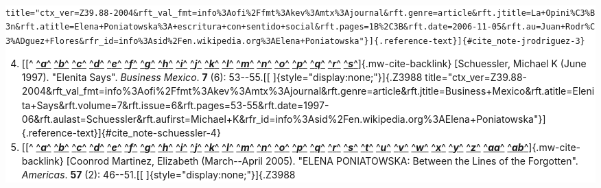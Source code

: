     title="ctx_ver=Z39.88-2004&rft_val_fmt=info%3Aofi%2Ffmt%3Akev%3Amtx%3Ajournal&rft.genre=article&rft.jtitle=La+Opini%C3%B3n&rft.atitle=Elena+Poniatowska%3A+escritura+con+sentido+social&rft.pages=1B%2C3B&rft.date=2006-11-05&rft.au=Juan+Rodr%C3%ADguez+Flores&rfr_id=info%3Asid%2Fen.wikipedia.org%3AElena+Poniatowska"}]{.reference-text}]{#cite_note-jrodriguez-3}
4.  [[\^ [^***a***^](#cite_ref-schuessler_4-0)
    [^***b***^](#cite_ref-schuessler_4-1)
    [^***c***^](#cite_ref-schuessler_4-2)
    [^***d***^](#cite_ref-schuessler_4-3)
    [^***e***^](#cite_ref-schuessler_4-4)
    [^***f***^](#cite_ref-schuessler_4-5)
    [^***g***^](#cite_ref-schuessler_4-6)
    [^***h***^](#cite_ref-schuessler_4-7)
    [^***i***^](#cite_ref-schuessler_4-8)
    [^***j***^](#cite_ref-schuessler_4-9)
    [^***k***^](#cite_ref-schuessler_4-10)
    [^***l***^](#cite_ref-schuessler_4-11)
    [^***m***^](#cite_ref-schuessler_4-12)
    [^***n***^](#cite_ref-schuessler_4-13)
    [^***o***^](#cite_ref-schuessler_4-14)
    [^***p***^](#cite_ref-schuessler_4-15)
    [^***q***^](#cite_ref-schuessler_4-16)
    [^***r***^](#cite_ref-schuessler_4-17)
    [^***s***^](#cite_ref-schuessler_4-18)]{.mw-cite-backlink}
    [Schuessler, Michael K (June 1997). \"Elenita Says\". *Business
    Mexico*. **7** (6): 53--55.[[ ]{style="display:none;"}]{.Z3988
    title="ctx_ver=Z39.88-2004&rft_val_fmt=info%3Aofi%2Ffmt%3Akev%3Amtx%3Ajournal&rft.genre=article&rft.jtitle=Business+Mexico&rft.atitle=Elenita+Says&rft.volume=7&rft.issue=6&rft.pages=53-55&rft.date=1997-06&rft.aulast=Schuessler&rft.aufirst=Michael+K&rfr_id=info%3Asid%2Fen.wikipedia.org%3AElena+Poniatowska"}]{.reference-text}]{#cite_note-schuessler-4}
5.  [[\^ [^***a***^](#cite_ref-forgotten_5-0)
    [^***b***^](#cite_ref-forgotten_5-1)
    [^***c***^](#cite_ref-forgotten_5-2)
    [^***d***^](#cite_ref-forgotten_5-3)
    [^***e***^](#cite_ref-forgotten_5-4)
    [^***f***^](#cite_ref-forgotten_5-5)
    [^***g***^](#cite_ref-forgotten_5-6)
    [^***h***^](#cite_ref-forgotten_5-7)
    [^***i***^](#cite_ref-forgotten_5-8)
    [^***j***^](#cite_ref-forgotten_5-9)
    [^***k***^](#cite_ref-forgotten_5-10)
    [^***l***^](#cite_ref-forgotten_5-11)
    [^***m***^](#cite_ref-forgotten_5-12)
    [^***n***^](#cite_ref-forgotten_5-13)
    [^***o***^](#cite_ref-forgotten_5-14)
    [^***p***^](#cite_ref-forgotten_5-15)
    [^***q***^](#cite_ref-forgotten_5-16)
    [^***r***^](#cite_ref-forgotten_5-17)
    [^***s***^](#cite_ref-forgotten_5-18)
    [^***t***^](#cite_ref-forgotten_5-19)
    [^***u***^](#cite_ref-forgotten_5-20)
    [^***v***^](#cite_ref-forgotten_5-21)
    [^***w***^](#cite_ref-forgotten_5-22)
    [^***x***^](#cite_ref-forgotten_5-23)
    [^***y***^](#cite_ref-forgotten_5-24)
    [^***z***^](#cite_ref-forgotten_5-25)
    [^***aa***^](#cite_ref-forgotten_5-26)
    [^***ab***^](#cite_ref-forgotten_5-27)]{.mw-cite-backlink} [Coonrod
    Martinez, Elizabeth (March--April 2005). \"ELENA PONIATOWSKA:
    Between the Lines of the Forgotten\". *Americas*. **57** (2):
    46--51.[[ ]{style="display:none;"}]{.Z3988